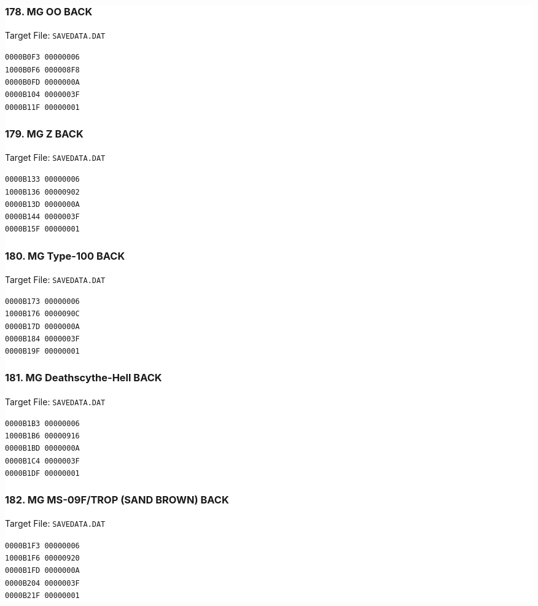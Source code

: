 ### 178. MG OO BACK

Target File: `SAVEDATA.DAT`

```
0000B0F3 00000006
1000B0F6 000008F8
0000B0FD 0000000A
0000B104 0000003F
0000B11F 00000001
```

### 179. MG Z BACK

Target File: `SAVEDATA.DAT`

```
0000B133 00000006
1000B136 00000902
0000B13D 0000000A
0000B144 0000003F
0000B15F 00000001
```

### 180. MG Type-100 BACK

Target File: `SAVEDATA.DAT`

```
0000B173 00000006
1000B176 0000090C
0000B17D 0000000A
0000B184 0000003F
0000B19F 00000001
```

### 181. MG Deathscythe-Hell BACK

Target File: `SAVEDATA.DAT`

```
0000B1B3 00000006
1000B1B6 00000916
0000B1BD 0000000A
0000B1C4 0000003F
0000B1DF 00000001
```

### 182. MG MS-09F/TROP (SAND BROWN) BACK

Target File: `SAVEDATA.DAT`

```
0000B1F3 00000006
1000B1F6 00000920
0000B1FD 0000000A
0000B204 0000003F
0000B21F 00000001
```
